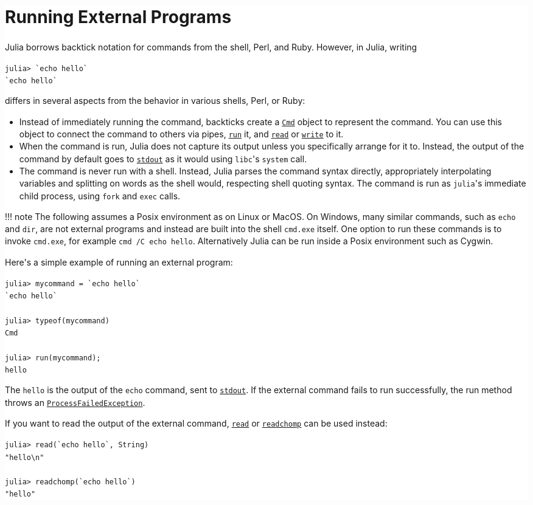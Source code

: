 # Running External Programs

Julia borrows backtick notation for commands from the shell, Perl, and Ruby. However, in Julia,
writing

```jldoctest
julia> `echo hello`
`echo hello`
```

differs in several aspects from the behavior in various shells, Perl, or Ruby:

  * Instead of immediately running the command, backticks create a [`Cmd`](@ref) object to represent the command.
    You can use this object to connect the command to others via pipes, [`run`](@ref) it, and [`read`](@ref) or [`write`](@ref)
    to it.
  * When the command is run, Julia does not capture its output unless you specifically arrange for
    it to. Instead, the output of the command by default goes to [`stdout`](@ref) as it would using
    `libc`'s `system` call.
  * The command is never run with a shell. Instead, Julia parses the command syntax directly, appropriately
    interpolating variables and splitting on words as the shell would, respecting shell quoting syntax.
    The command is run as `julia`'s immediate child process, using `fork` and `exec` calls.


!!! note
    The following assumes a Posix environment as on Linux or MacOS.
    On Windows, many similar commands, such as `echo` and `dir`, are not external programs and instead are built into the shell `cmd.exe` itself.
    One option to run these commands is to invoke `cmd.exe`, for example `cmd /C echo hello`.
    Alternatively Julia can be run inside a Posix environment such as Cygwin.

Here's a simple example of running an external program:

```jldoctest
julia> mycommand = `echo hello`
`echo hello`

julia> typeof(mycommand)
Cmd

julia> run(mycommand);
hello
```

The `hello` is the output of the `echo` command, sent to [`stdout`](@ref). If the external command fails to run
successfully, the run method throws an [`ProcessFailedException`](@ref).

If you want to read the output of the external command, [`read`](@ref) or [`readchomp`](@ref)
can be used instead:

```jldoctest
julia> read(`echo hello`, String)
"hello\n"

julia> readchomp(`echo hello`)
"hello"
```
